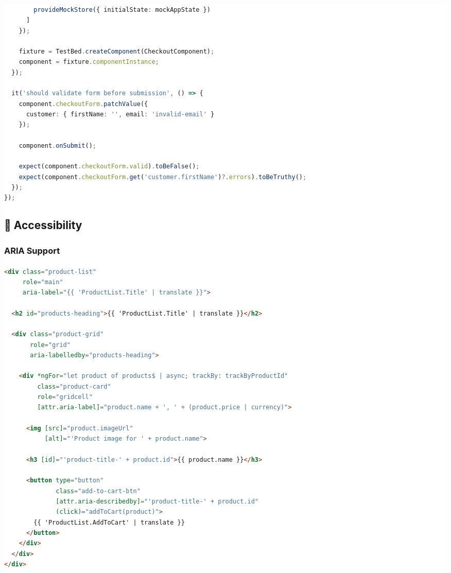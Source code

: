 ```typescript
        provideMockStore({ initialState: mockAppState })
      ]
    });

    fixture = TestBed.createComponent(CheckoutComponent);
    component = fixture.componentInstance;
  });

  it('should validate form before submission', () => {
    component.checkoutForm.patchValue({
      customer: { firstName: '', email: 'invalid-email' }
    });

    component.onSubmit();

    expect(component.checkoutForm.valid).toBeFalse();
    expect(component.checkoutForm.get('customer.firstName')?.errors).toBeTruthy();
  });
});
```

## 📱 Accessibility

### ARIA Support

```html
<div class="product-list" 
     role="main"
     aria-label="{{ 'ProductList.Title' | translate }}">
  
  <h2 id="products-heading">{{ 'ProductList.Title' | translate }}</h2>
  
  <div class="product-grid" 
       role="grid"
       aria-labelledby="products-heading">
    
    <div *ngFor="let product of products$ | async; trackBy: trackByProductId"
         class="product-card"
         role="gridcell"
         [attr.aria-label]="product.name + ', ' + (product.price | currency)">
      
      <img [src]="product.imageUrl" 
           [alt]="'Product image for ' + product.name">
      
      <h3 [id]="'product-title-' + product.id">{{ product.name }}</h3>
      
      <button type="button"
              class="add-to-cart-btn"
              [attr.aria-describedby]="'product-title-' + product.id"
              (click)="addToCart(product)">
        {{ 'ProductList.AddToCart' | translate }}
      </button>
    </div>
  </div>
</div>
```
